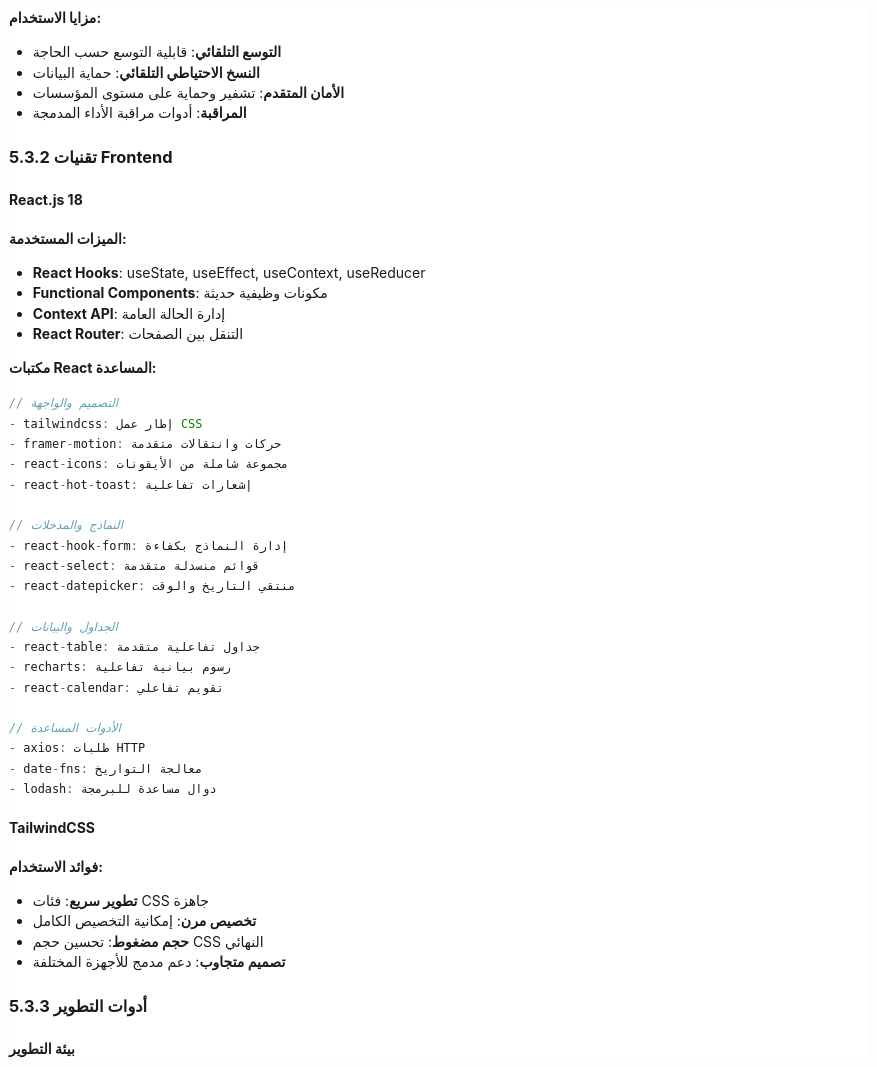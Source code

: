 **مزايا الاستخدام:**

- **التوسع التلقائي**: قابلية التوسع حسب الحاجة
- **النسخ الاحتياطي التلقائي**: حماية البيانات
- **الأمان المتقدم**: تشفير وحماية على مستوى المؤسسات
- **المراقبة**: أدوات مراقبة الأداء المدمجة

### 5.3.2 تقنيات Frontend

#### React.js 18

**الميزات المستخدمة:**

- **React Hooks**: useState, useEffect, useContext, useReducer
- **Functional Components**: مكونات وظيفية حديثة
- **Context API**: إدارة الحالة العامة
- **React Router**: التنقل بين الصفحات

**مكتبات React المساعدة:**

```javascript
// التصميم والواجهة
- tailwindcss: إطار عمل CSS
- framer-motion: حركات وانتقالات متقدمة
- react-icons: مجموعة شاملة من الأيقونات
- react-hot-toast: إشعارات تفاعلية

// النماذج والمدخلات
- react-hook-form: إدارة النماذج بكفاءة
- react-select: قوائم منسدلة متقدمة
- react-datepicker: منتقي التاريخ والوقت

// الجداول والبيانات
- react-table: جداول تفاعلية متقدمة
- recharts: رسوم بيانية تفاعلية
- react-calendar: تقويم تفاعلي

// الأدوات المساعدة
- axios: طلبات HTTP
- date-fns: معالجة التواريخ
- lodash: دوال مساعدة للبرمجة
```

#### TailwindCSS

**فوائد الاستخدام:**

- **تطوير سريع**: فئات CSS جاهزة
- **تخصيص مرن**: إمكانية التخصيص الكامل
- **حجم مضغوط**: تحسين حجم CSS النهائي
- **تصميم متجاوب**: دعم مدمج للأجهزة المختلفة

### 5.3.3 أدوات التطوير

#### بيئة التطوير
